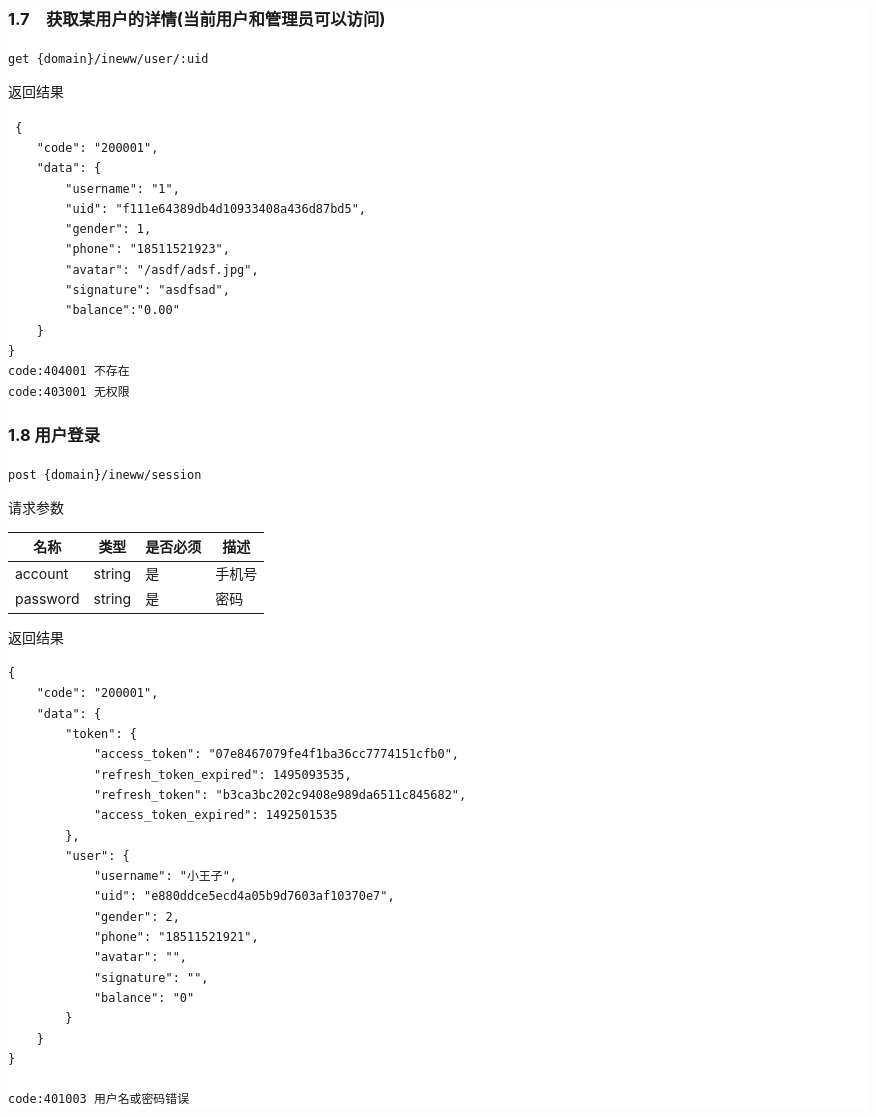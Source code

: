 ### 1.7　获取某用户的详情(当前用户和管理员可以访问)
    
    get {domain}/ineww/user/:uid
   
返回结果
```
 {
    "code": "200001", 
    "data": {
        "username": "1", 
        "uid": "f111e64389db4d10933408a436d87bd5", 
        "gender": 1, 
        "phone": "18511521923", 
        "avatar": "/asdf/adsf.jpg", 
        "signature": "asdfsad",
        "balance":"0.00"
    }
}
code:404001 不存在
code:403001 无权限
```

### 1.8 用户登录

    post {domain}/ineww/session

请求参数

|名称|类型|是否必须|描述|
|--|--|--|--|
|account|string|是|手机号|
|password|string|是|密码|

返回结果

```
{
    "code": "200001", 
    "data": {
        "token": {
            "access_token": "07e8467079fe4f1ba36cc7774151cfb0", 
            "refresh_token_expired": 1495093535, 
            "refresh_token": "b3ca3bc202c9408e989da6511c845682", 
            "access_token_expired": 1492501535
        }, 
        "user": {
            "username": "小王子", 
            "uid": "e880ddce5ecd4a05b9d7603af10370e7", 
            "gender": 2, 
            "phone": "18511521921", 
            "avatar": "", 
            "signature": "", 
            "balance": "0"
        }
    }
}

code:401003 用户名或密码错误
```

